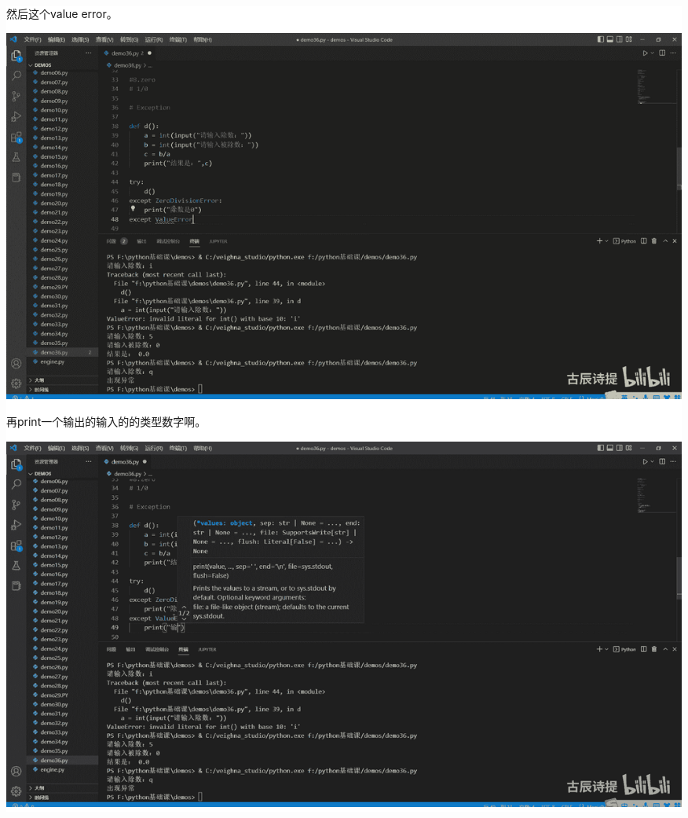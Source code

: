 然后这个value error。

![](img/ae8f25357e74c7b6541738d04804fcc5_105.png)

再print一个输出的输入的的类型数字啊。

![](img/ae8f25357e74c7b6541738d04804fcc5_107.png)
